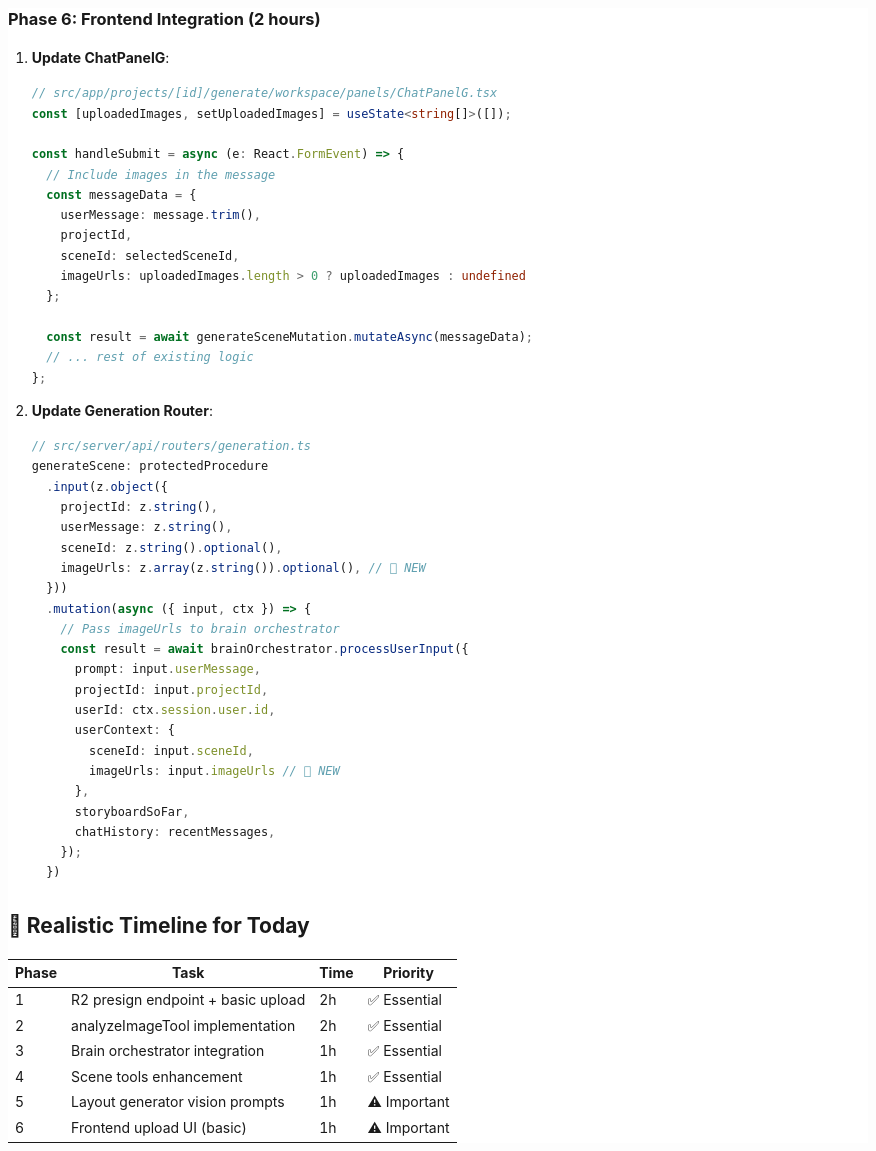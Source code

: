 ### **Phase 6: Frontend Integration (2 hours)**

1. **Update ChatPanelG**:
   ```typescript
   // src/app/projects/[id]/generate/workspace/panels/ChatPanelG.tsx
   const [uploadedImages, setUploadedImages] = useState<string[]>([]);
   
   const handleSubmit = async (e: React.FormEvent) => {
     // Include images in the message
     const messageData = {
       userMessage: message.trim(),
       projectId,
       sceneId: selectedSceneId,
       imageUrls: uploadedImages.length > 0 ? uploadedImages : undefined
     };
     
     const result = await generateSceneMutation.mutateAsync(messageData);
     // ... rest of existing logic
   };
   ```

2. **Update Generation Router**:
   ```typescript
   // src/server/api/routers/generation.ts  
   generateScene: protectedProcedure
     .input(z.object({
       projectId: z.string(),
       userMessage: z.string(),
       sceneId: z.string().optional(),
       imageUrls: z.array(z.string()).optional(), // 🚨 NEW
     }))
     .mutation(async ({ input, ctx }) => {
       // Pass imageUrls to brain orchestrator
       const result = await brainOrchestrator.processUserInput({
         prompt: input.userMessage,
         projectId: input.projectId,
         userId: ctx.session.user.id,
         userContext: { 
           sceneId: input.sceneId,
           imageUrls: input.imageUrls // 🚨 NEW
         },
         storyboardSoFar,
         chatHistory: recentMessages,
       });
     })
   ```

## 🚀 **Realistic Timeline for Today**

| Phase | Task | Time | Priority |
|-------|------|------|----------|
| 1 | R2 presign endpoint + basic upload | 2h | ✅ Essential |
| 2 | analyzeImageTool implementation | 2h | ✅ Essential |  
| 3 | Brain orchestrator integration | 1h | ✅ Essential |
| 4 | Scene tools enhancement | 1h | ✅ Essential |
| 5 | Layout generator vision prompts | 1h | ⚠️ Important |
| 6 | Frontend upload UI (basic) | 1h | ⚠️ Important |
